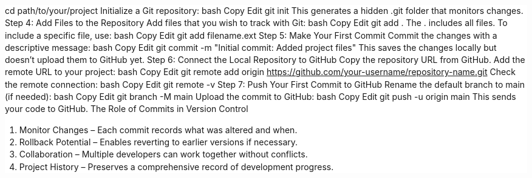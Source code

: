 cd path/to/your/project
Initialize a Git repository:
bash
Copy
Edit
git init
This generates a hidden .git folder that monitors changes.
Step 4: Add Files to the Repository
Add files that you wish to track with Git:
bash
Copy
Edit
git add .
The . includes all files. To include a specific file, use:
bash
Copy
Edit
git add filename.ext
Step 5: Make Your First Commit
Commit the changes with a descriptive message:
bash
Copy
Edit
git commit -m "Initial commit: Added project files"
This saves the changes locally but doesn’t upload them to GitHub yet.
Step 6: Connect the Local Repository to GitHub
Copy the repository URL from GitHub.
Add the remote URL to your project:
bash
Copy
Edit
git remote add origin https://github.com/your-username/repository-name.git
Check the remote connection:
bash
Copy
Edit
git remote -v
Step 7: Push Your First Commit to GitHub
Rename the default branch to main (if needed):
bash
Copy
Edit
git branch -M main
Upload the commit to GitHub:
bash
Copy
Edit
git push -u origin main
This sends your code to GitHub.
The Role of Commits in Version Control
1. Monitor Changes – Each commit records what was altered and when.
2. Rollback Potential – Enables reverting to earlier versions if necessary.
3.  Collaboration – Multiple developers can work together without conflicts.
4.  Project History – Preserves a comprehensive record of development progress.
